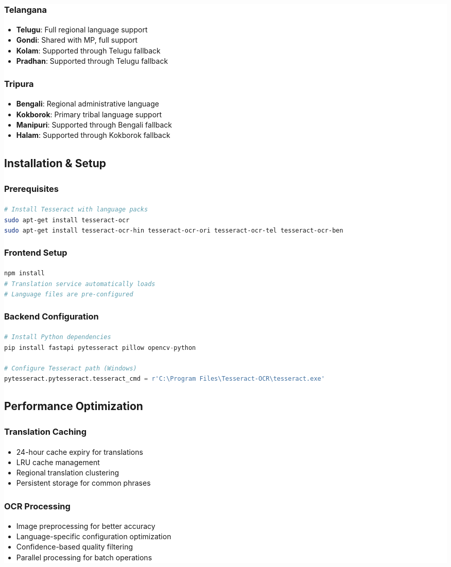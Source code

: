 ### Telangana
- **Telugu**: Full regional language support
- **Gondi**: Shared with MP, full support
- **Kolam**: Supported through Telugu fallback
- **Pradhan**: Supported through Telugu fallback

### Tripura
- **Bengali**: Regional administrative language
- **Kokborok**: Primary tribal language support
- **Manipuri**: Supported through Bengali fallback
- **Halam**: Supported through Kokborok fallback

## Installation & Setup

### Prerequisites
```bash
# Install Tesseract with language packs
sudo apt-get install tesseract-ocr
sudo apt-get install tesseract-ocr-hin tesseract-ocr-ori tesseract-ocr-tel tesseract-ocr-ben
```

### Frontend Setup
```bash
npm install
# Translation service automatically loads
# Language files are pre-configured
```

### Backend Configuration
```python
# Install Python dependencies
pip install fastapi pytesseract pillow opencv-python

# Configure Tesseract path (Windows)
pytesseract.pytesseract.tesseract_cmd = r'C:\Program Files\Tesseract-OCR\tesseract.exe'
```

## Performance Optimization

### Translation Caching
- 24-hour cache expiry for translations
- LRU cache management
- Regional translation clustering
- Persistent storage for common phrases

### OCR Processing
- Image preprocessing for better accuracy
- Language-specific configuration optimization
- Confidence-based quality filtering
- Parallel processing for batch operations
